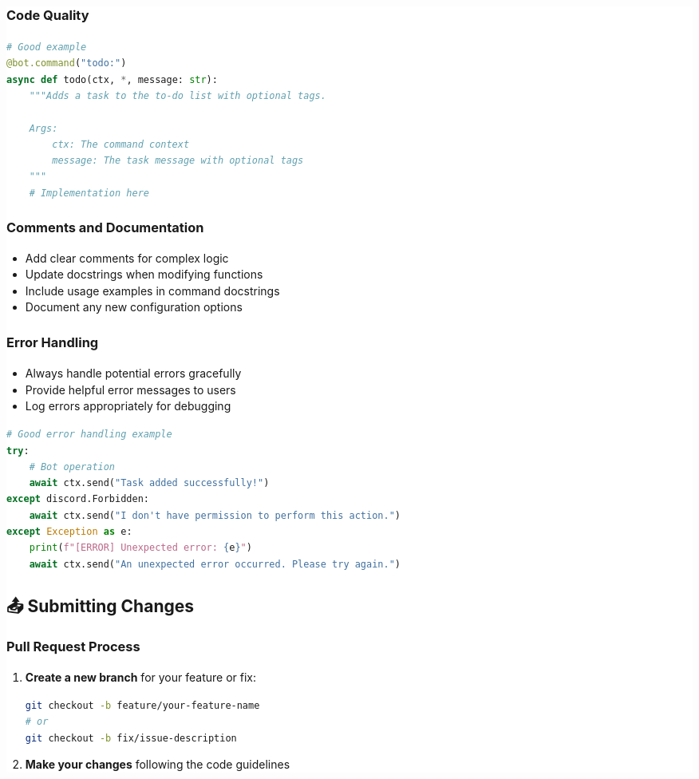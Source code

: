 ### Code Quality

```python
# Good example
@bot.command("todo:")
async def todo(ctx, *, message: str):
    """Adds a task to the to-do list with optional tags.
    
    Args:
        ctx: The command context
        message: The task message with optional tags
    """
    # Implementation here
```

### Comments and Documentation

- Add clear comments for complex logic
- Update docstrings when modifying functions
- Include usage examples in command docstrings
- Document any new configuration options

### Error Handling

- Always handle potential errors gracefully
- Provide helpful error messages to users
- Log errors appropriately for debugging

```python
# Good error handling example
try:
    # Bot operation
    await ctx.send("Task added successfully!")
except discord.Forbidden:
    await ctx.send("I don't have permission to perform this action.")
except Exception as e:
    print(f"[ERROR] Unexpected error: {e}")
    await ctx.send("An unexpected error occurred. Please try again.")
```

## 📤 Submitting Changes

### Pull Request Process

1. **Create a new branch** for your feature or fix:
   ```bash
   git checkout -b feature/your-feature-name
   # or
   git checkout -b fix/issue-description
   ```

2. **Make your changes** following the code guidelines
